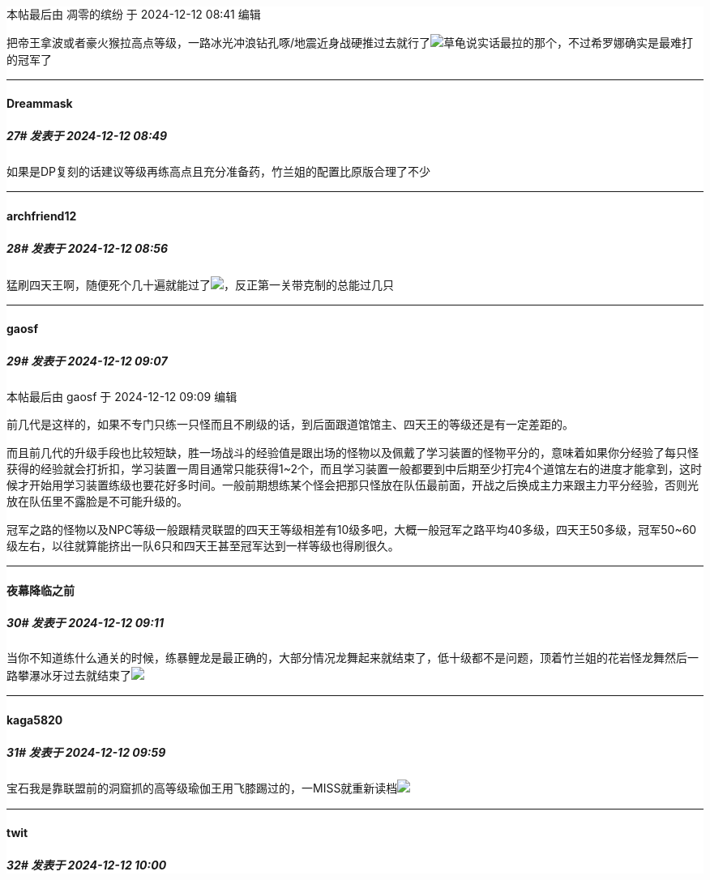  本帖最后由 凋零的缤纷 于 2024-12-12 08:41 编辑 

把帝王拿波或者豪火猴拉高点等级，一路冰光冲浪钻孔啄/地震近身战硬推过去就行了<img src="https://static.saraba1st.com/image/smiley/face2017/053.png" referrerpolicy="no-referrer">草龟说实话最拉的那个，不过希罗娜确实是最难打的冠军了

*****

####  Dreammask  
##### 27#       发表于 2024-12-12 08:49

如果是DP复刻的话建议等级再练高点且充分准备药，竹兰姐的配置比原版合理了不少

*****

####  archfriend12  
##### 28#       发表于 2024-12-12 08:56

猛刷四天王啊，随便死个几十遍就能过了<img src="https://static.saraba1st.com/image/smiley/face2017/067.png" referrerpolicy="no-referrer">，反正第一关带克制的总能过几只

*****

####  gaosf  
##### 29#       发表于 2024-12-12 09:07

 本帖最后由 gaosf 于 2024-12-12 09:09 编辑 

前几代是这样的，如果不专门只练一只怪而且不刷级的话，到后面跟道馆馆主、四天王的等级还是有一定差距的。

而且前几代的升级手段也比较短缺，胜一场战斗的经验值是跟出场的怪物以及佩戴了学习装置的怪物平分的，意味着如果你分经验了每只怪获得的经验就会打折扣，学习装置一周目通常只能获得1~2个，而且学习装置一般都要到中后期至少打完4个道馆左右的进度才能拿到，这时候才开始用学习装置练级也要花好多时间。一般前期想练某个怪会把那只怪放在队伍最前面，开战之后换成主力来跟主力平分经验，否则光放在队伍里不露脸是不可能升级的。

冠军之路的怪物以及NPC等级一般跟精灵联盟的四天王等级相差有10级多吧，大概一般冠军之路平均40多级，四天王50多级，冠军50~60级左右，以往就算能挤出一队6只和四天王甚至冠军达到一样等级也得刷很久。

*****

####  夜幕降临之前  
##### 30#       发表于 2024-12-12 09:11

当你不知道练什么通关的时候，练暴鲤龙是最正确的，大部分情况龙舞起来就结束了，低十级都不是问题，顶着竹兰姐的花岩怪龙舞然后一路攀瀑冰牙过去就结束了<img src="https://static.saraba1st.com/image/smiley/face2017/067.png" referrerpolicy="no-referrer">

*****

####  kaga5820  
##### 31#       发表于 2024-12-12 09:59

宝石我是靠联盟前的洞窟抓的高等级瑜伽王用飞膝踢过的，一MISS就重新读档<img src="https://static.saraba1st.com/image/smiley/face2017/045.png" referrerpolicy="no-referrer">

*****

####  twit  
##### 32#       发表于 2024-12-12 10:00
